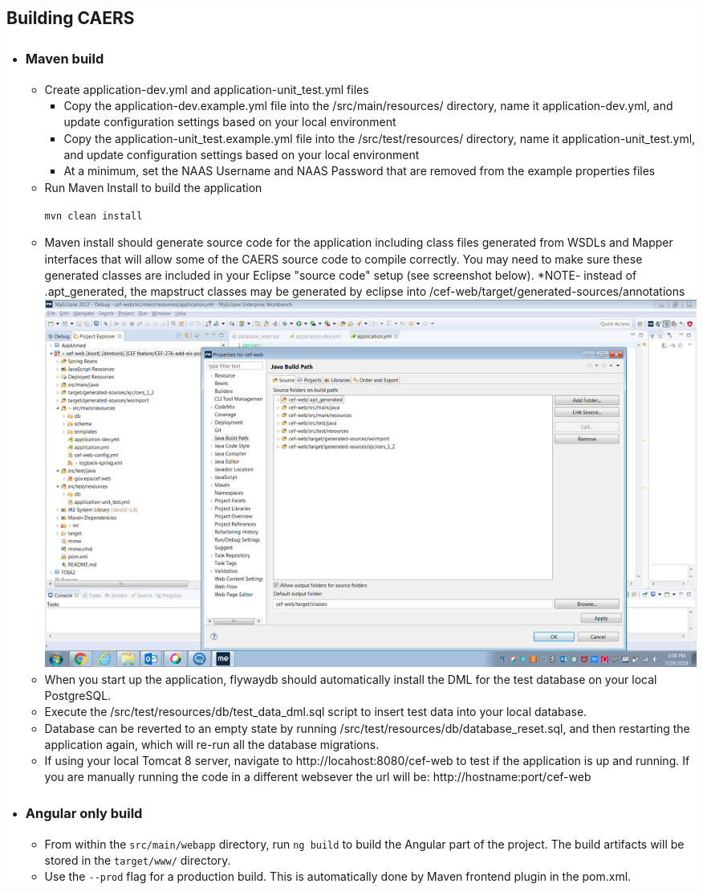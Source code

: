 ## Building CAERS
- ### Maven build
    - Create application-dev.yml and application-unit_test.yml files
        - Copy the application-dev.example.yml file into the /src/main/resources/ directory, name it application-dev.yml, and update configuration settings based on your local environment
        - Copy the application-unit_test.example.yml file into the /src/test/resources/ directory, name it application-unit_test.yml, and update configuration settings based on your local environment
        - At a minimum, set the NAAS Username and NAAS Password that are removed from the example properties files
    - Run Maven Install to  build the application
        ```bash
        mvn clean install
        ```
    - Maven install should generate source code for the application including class files generated from WSDLs and Mapper interfaces that will allow some of the CAERS source code to compile correctly. You may need to make sure these generated classes are included in your Eclipse "source code" setup (see screenshot below).  *NOTE- instead of .apt_generated, the mapstruct classes may be generated by eclipse into /cef-web/target/generated-sources/annotations
        ![Java Build Path Screenshot](docs/build_path_screen_shot.png)
    - When you start up the application, flywaydb should automatically install the DML for the test database on your local PostgreSQL.
    - Execute the /src/test/resources/db/test_data_dml.sql script to insert test data into your local database.
    - Database can be reverted to an empty state by running  /src/test/resources/db/database_reset.sql, and then restarting the application again, which will re-run all the database migrations.
    - If using your local Tomcat 8 server, navigate to http://locahost:8080/cef-web to test if the application is up and running. If you are manually running the code in a different websever the url will be: http://hostname:port/cef-web
- ### Angular only build
    - From within the `src/main/webapp` directory, run `ng build` to build the Angular part of the project. The build artifacts will be stored in the `target/www/` directory. 
    - Use the `--prod` flag for a production build.  This is automatically done by Maven frontend plugin in the pom.xml.
